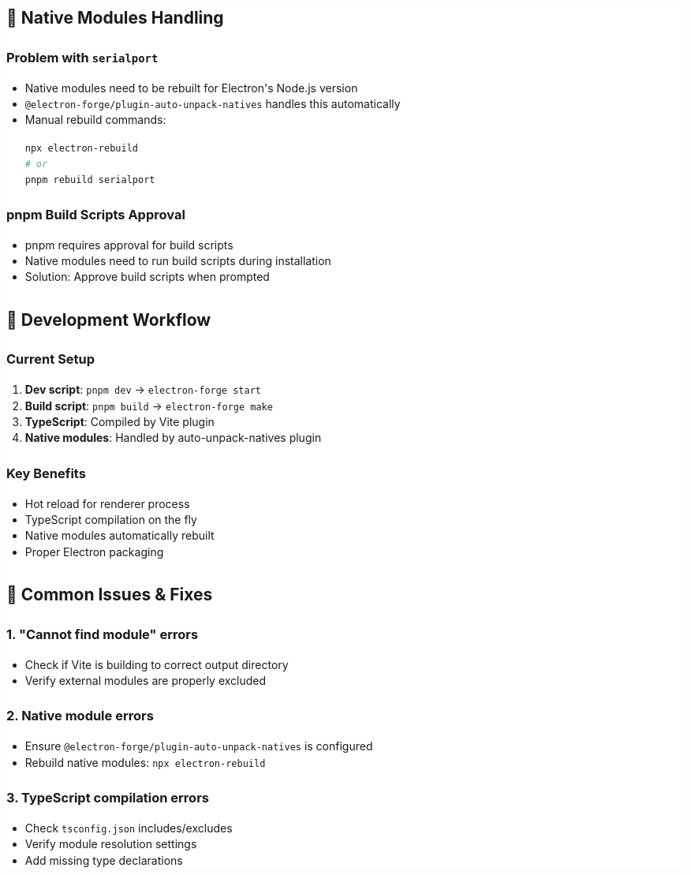 ## 🔧 Native Modules Handling

### Problem with `serialport`

- Native modules need to be rebuilt for Electron's Node.js version
- `@electron-forge/plugin-auto-unpack-natives` handles this automatically
- Manual rebuild commands:
  ```bash
  npx electron-rebuild
  # or
  pnpm rebuild serialport
  ```

### pnpm Build Scripts Approval

- pnpm requires approval for build scripts
- Native modules need to run build scripts during installation
- Solution: Approve build scripts when prompted

## 🚀 Development Workflow

### Current Setup

1. **Dev script**: `pnpm dev` → `electron-forge start`
2. **Build script**: `pnpm build` → `electron-forge make`
3. **TypeScript**: Compiled by Vite plugin
4. **Native modules**: Handled by auto-unpack-natives plugin

### Key Benefits

- Hot reload for renderer process
- TypeScript compilation on the fly
- Native modules automatically rebuilt
- Proper Electron packaging

## 🐛 Common Issues & Fixes

### 1. "Cannot find module" errors

- Check if Vite is building to correct output directory
- Verify external modules are properly excluded

### 2. Native module errors

- Ensure `@electron-forge/plugin-auto-unpack-natives` is configured
- Rebuild native modules: `npx electron-rebuild`

### 3. TypeScript compilation errors

- Check `tsconfig.json` includes/excludes
- Verify module resolution settings
- Add missing type declarations
